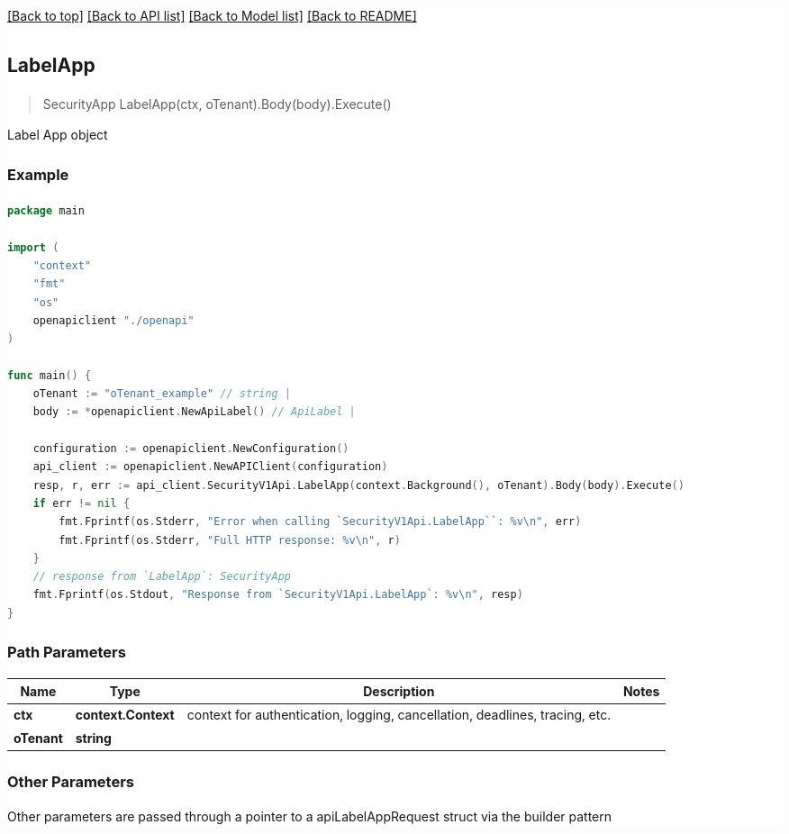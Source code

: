 [[Back to top]](#) [[Back to API list]](../README.md#documentation-for-api-endpoints)
[[Back to Model list]](../README.md#documentation-for-models)
[[Back to README]](../README.md)


## LabelApp

> SecurityApp LabelApp(ctx, oTenant).Body(body).Execute()

Label App object

### Example

```go
package main

import (
    "context"
    "fmt"
    "os"
    openapiclient "./openapi"
)

func main() {
    oTenant := "oTenant_example" // string | 
    body := *openapiclient.NewApiLabel() // ApiLabel | 

    configuration := openapiclient.NewConfiguration()
    api_client := openapiclient.NewAPIClient(configuration)
    resp, r, err := api_client.SecurityV1Api.LabelApp(context.Background(), oTenant).Body(body).Execute()
    if err != nil {
        fmt.Fprintf(os.Stderr, "Error when calling `SecurityV1Api.LabelApp``: %v\n", err)
        fmt.Fprintf(os.Stderr, "Full HTTP response: %v\n", r)
    }
    // response from `LabelApp`: SecurityApp
    fmt.Fprintf(os.Stdout, "Response from `SecurityV1Api.LabelApp`: %v\n", resp)
}
```

### Path Parameters


Name | Type | Description  | Notes
------------- | ------------- | ------------- | -------------
**ctx** | **context.Context** | context for authentication, logging, cancellation, deadlines, tracing, etc.
**oTenant** | **string** |  | 

### Other Parameters

Other parameters are passed through a pointer to a apiLabelAppRequest struct via the builder pattern
